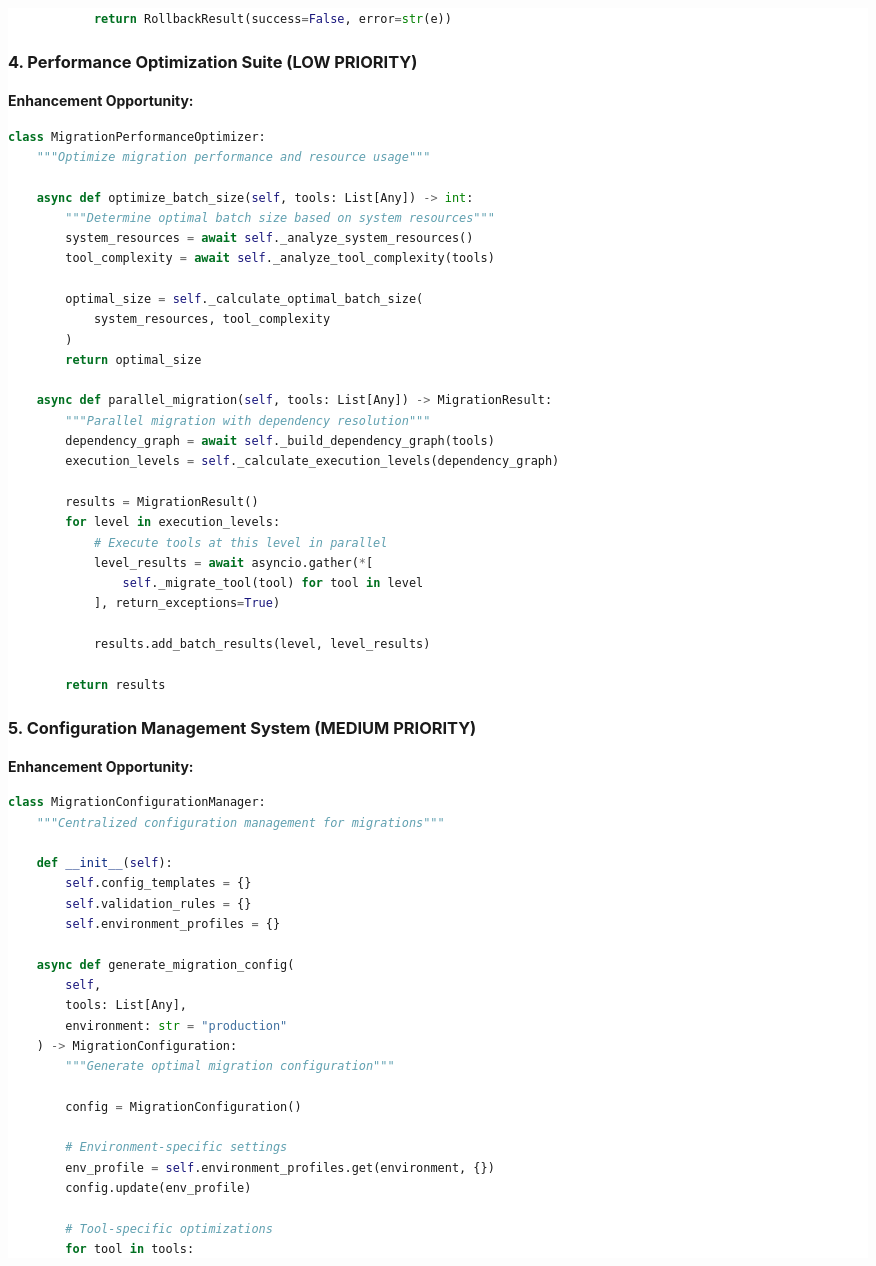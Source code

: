 ```python
            return RollbackResult(success=False, error=str(e))
```

### 4. **Performance Optimization Suite** (LOW PRIORITY)
**Enhancement Opportunity:**
```python
class MigrationPerformanceOptimizer:
    """Optimize migration performance and resource usage"""
    
    async def optimize_batch_size(self, tools: List[Any]) -> int:
        """Determine optimal batch size based on system resources"""
        system_resources = await self._analyze_system_resources()
        tool_complexity = await self._analyze_tool_complexity(tools)
        
        optimal_size = self._calculate_optimal_batch_size(
            system_resources, tool_complexity
        )
        return optimal_size
    
    async def parallel_migration(self, tools: List[Any]) -> MigrationResult:
        """Parallel migration with dependency resolution"""
        dependency_graph = await self._build_dependency_graph(tools)
        execution_levels = self._calculate_execution_levels(dependency_graph)
        
        results = MigrationResult()
        for level in execution_levels:
            # Execute tools at this level in parallel
            level_results = await asyncio.gather(*[
                self._migrate_tool(tool) for tool in level
            ], return_exceptions=True)
            
            results.add_batch_results(level, level_results)
        
        return results
```

### 5. **Configuration Management System** (MEDIUM PRIORITY)
**Enhancement Opportunity:**
```python
class MigrationConfigurationManager:
    """Centralized configuration management for migrations"""
    
    def __init__(self):
        self.config_templates = {}
        self.validation_rules = {}
        self.environment_profiles = {}
    
    async def generate_migration_config(
        self, 
        tools: List[Any],
        environment: str = "production"
    ) -> MigrationConfiguration:
        """Generate optimal migration configuration"""
        
        config = MigrationConfiguration()
        
        # Environment-specific settings
        env_profile = self.environment_profiles.get(environment, {})
        config.update(env_profile)
        
        # Tool-specific optimizations
        for tool in tools:
```